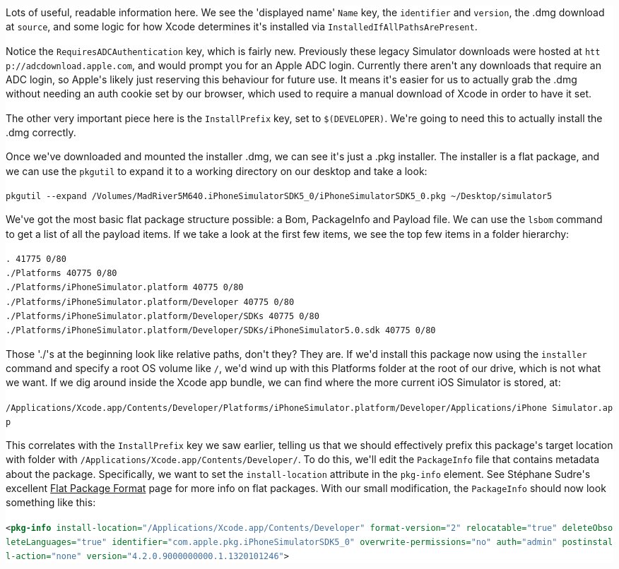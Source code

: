 ```xml
```

Lots of useful, readable information here. We see the 'displayed name' `Name` key, the `identifier` and `version`, the .dmg download at `source`, and some logic for how Xcode determines it's installed via `InstalledIfAllPathsArePresent`.

Notice the `RequiresADCAuthentication` key, which is fairly new. Previously these legacy Simulator downloads were hosted at `http://adcdownload.apple.com`, and would prompt you for an Apple ADC login. Currently there aren't any downloads that require an ADC login, so Apple's likely just reserving this behaviour for future use. It means it's easier for us to actually grab the .dmg without needing an auth cookie set by our browser, which used to require a manual download of Xcode in order to have it set.

The other very important piece here is the `InstallPrefix` key, set to `$(DEVELOPER)`. We're going to need this to actually install the .dmg correctly.

Once we've downloaded and mounted the installer .dmg, we can see it's just a .pkg installer. The installer is a flat package, and we can use the `pkgutil` to expand it to a working directory on our desktop and take a look:

```
pkgutil --expand /Volumes/MadRiver5M640.iPhoneSimulatorSDK5_0/iPhoneSimulatorSDK5_0.pkg ~/Desktop/simulator5
```

We've got the most basic flat package structure possible: a Bom, PackageInfo and Payload file. We can use the `lsbom` command to get a list of all the payload items. If we take a look at the first few items, we see the top few items in a folder hierarchy:

```
. 41775 0/80
./Platforms 40775 0/80
./Platforms/iPhoneSimulator.platform 40775 0/80
./Platforms/iPhoneSimulator.platform/Developer 40775 0/80
./Platforms/iPhoneSimulator.platform/Developer/SDKs 40775 0/80
./Platforms/iPhoneSimulator.platform/Developer/SDKs/iPhoneSimulator5.0.sdk 40775 0/80
```

Those './'s at the beginning look like relative paths, don't they? They are. If we'd install this package now using the `installer` command and specify a root OS volume like `/`, we'd wind up with this Platforms folder at the root of our drive, which is not what we want. If we dig around inside the Xcode app bundle, we can find where the more current iOS Simulator is stored, at:

```
/Applications/Xcode.app/Contents/Developer/Platforms/iPhoneSimulator.platform/Developer/Applications/iPhone Simulator.app
```

This correlates with the `InstallPrefix` key we saw earlier, telling us that we should effectively prefix this package's target location with folder with `/Applications/Xcode.app/Contents/Developer/`. To do this, we'll edit the `PackageInfo` file that contains metadata about the package. Specifically, we want to set the `install-location` attribute in the `pkg-info` element. See Stéphane Sudre's excellent [Flat Package Format](http://s.sudre.free.fr/Stuff/Ivanhoe/FLAT.html) page for more info on flat packages. With our small modification, the `PackageInfo` should now look something like this:

```xml
<pkg-info install-location="/Applications/Xcode.app/Contents/Developer" format-version="2" relocatable="true" deleteObsoleteLanguages="true" identifier="com.apple.pkg.iPhoneSimulatorSDK5_0" overwrite-permissions="no" auth="admin" postinstall-action="none" version="4.2.0.9000000000.1.1320101246">
```
